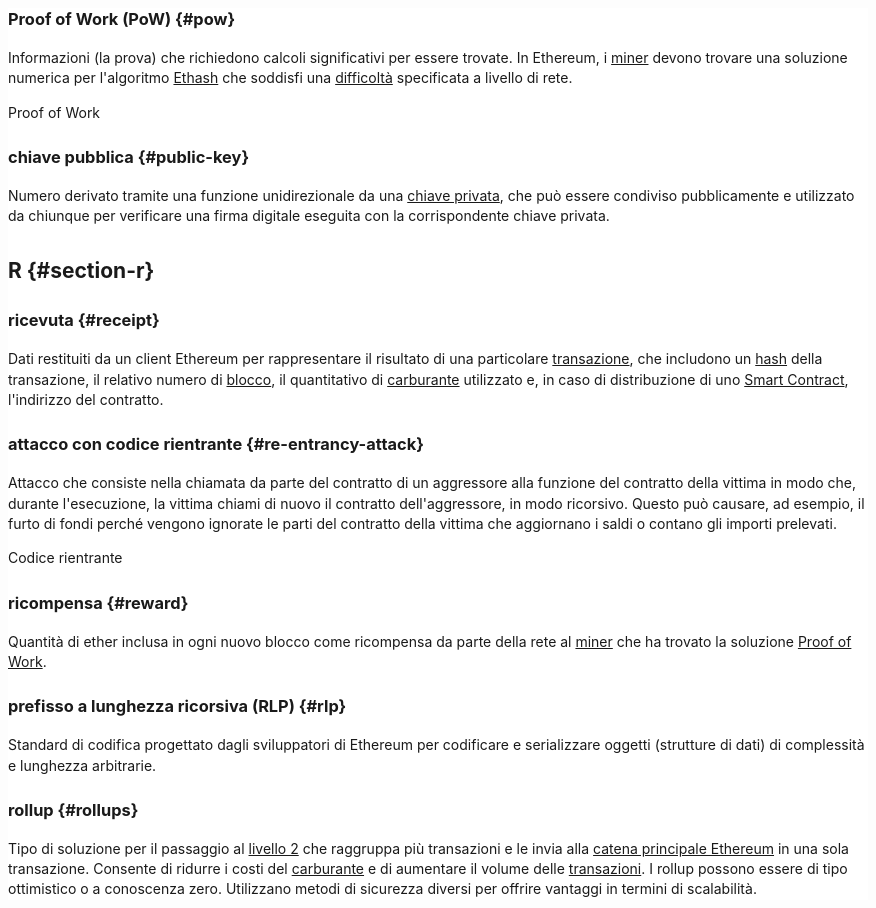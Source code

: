 ### Proof of Work (PoW) {#pow}

Informazioni (la prova) che richiedono calcoli significativi per essere trovate. In Ethereum, i [miner](#miner) devono trovare una soluzione numerica per l'algoritmo [Ethash](#ethash) che soddisfi una [difficoltà](#difficulty) specificata a livello di rete.

<DocLink to="/developers/docs/consensus-mechanisms/pow/">
  Proof of Work
</DocLink>

### chiave pubblica {#public-key}

Numero derivato tramite una funzione unidirezionale da una [chiave privata](#private-key), che può essere condiviso pubblicamente e utilizzato da chiunque per verificare una firma digitale eseguita con la corrispondente chiave privata.

<Divider />

## R {#section-r}

### ricevuta {#receipt}

Dati restituiti da un client Ethereum per rappresentare il risultato di una particolare [transazione](#transaction), che includono un [hash](#hash) della transazione, il relativo numero di [blocco](#block), il quantitativo di [carburante](#gas) utilizzato e, in caso di distribuzione di uno [Smart Contract](#smart-contract), l'indirizzo [](#address) del contratto.

### attacco con codice rientrante {#re-entrancy-attack}

Attacco che consiste nella chiamata da parte del contratto di un aggressore alla funzione del contratto della vittima in modo che, durante l'esecuzione, la vittima chiami di nuovo il contratto dell'aggressore, in modo ricorsivo. Questo può causare, ad esempio, il furto di fondi perché vengono ignorate le parti del contratto della vittima che aggiornano i saldi o contano gli importi prelevati.

<DocLink to="/developers/docs/smart-contracts/security/#re-entrancy">
  Codice rientrante
</DocLink>

### ricompensa {#reward}

Quantità di ether inclusa in ogni nuovo blocco come ricompensa da parte della rete al [miner](#miner) che ha trovato la soluzione [Proof of Work](#pow).

### prefisso a lunghezza ricorsiva (RLP) {#rlp}

Standard di codifica progettato dagli sviluppatori di Ethereum per codificare e serializzare oggetti (strutture di dati) di complessità e lunghezza arbitrarie.

### rollup {#rollups}

Tipo di soluzione per il passaggio al [livello 2](#layer-2) che raggruppa più transazioni e le invia alla [catena principale Ethereum](#mainnet) in una sola transazione. Consente di ridurre i costi del [carburante](#gas) e di aumentare il volume delle [transazioni](#transaction). I rollup possono essere di tipo ottimistico o a conoscenza zero. Utilizzano metodi di sicurezza diversi per offrire vantaggi in termini di scalabilità.
